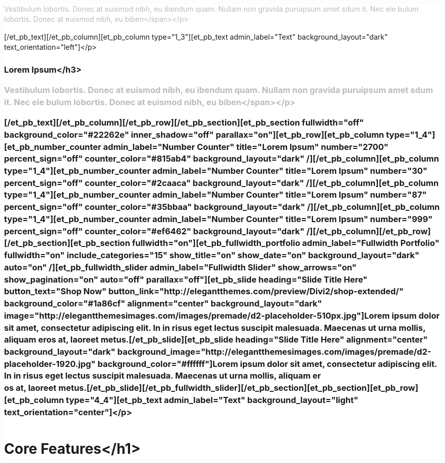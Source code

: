 <p><span style="color: #bbbbbb;">Vestibulum lobortis. Donec at euismod nibh, eu ibendum quam. Nullam non gravida puruipsum amet sdum it. Nec ele bulum lobortis. Donec at euismod nibh, eu biben<&#47;span><&#47;p>
<p>[&#47;et_pb_text][&#47;et_pb_column][et_pb_column type="1_3"][et_pb_text admin_label="Text" background_layout="dark" text_orientation="left"]<&#47;p><br />
<h3>Lorem Ipsum<&#47;h3>
<p><span style="color: #bbbbbb;">Vestibulum lobortis. Donec at euismod nibh, eu ibendum quam. Nullam non gravida puruipsum amet sdum it. Nec ele bulum lobortis. Donec at euismod nibh, eu biben<&#47;span><&#47;p>
<p>[&#47;et_pb_text][&#47;et_pb_column][&#47;et_pb_row][&#47;et_pb_section][et_pb_section fullwidth="off" background_color="#22262e" inner_shadow="off" parallax="on"][et_pb_row][et_pb_column type="1_4"][et_pb_number_counter admin_label="Number Counter" title="Lorem Ipsum" number="2700" percent_sign="off" counter_color="#815ab4" background_layout="dark" &#47;][&#47;et_pb_column][et_pb_column type="1_4"][et_pb_number_counter admin_label="Number Counter" title="Lorem Ipsum" number="30" percent_sign="off" counter_color="#2caaca" background_layout="dark" &#47;][&#47;et_pb_column][et_pb_column type="1_4"][et_pb_number_counter admin_label="Number Counter" title="Lorem Ipsum" number="87" percent_sign="off" counter_color="#35bbaa" background_layout="dark" &#47;][&#47;et_pb_column][et_pb_column type="1_4"][et_pb_number_counter admin_label="Number Counter" title="Lorem Ipsum" number="999" percent_sign="off" counter_color="#ef6462" background_layout="dark" &#47;][&#47;et_pb_column][&#47;et_pb_row][&#47;et_pb_section][et_pb_section fullwidth="on"][et_pb_fullwidth_portfolio admin_label="Fullwidth Portfolio" fullwidth="on" include_categories="15" show_title="on" show_date="on" background_layout="dark" auto="on" &#47;][et_pb_fullwidth_slider admin_label="Fullwidth Slider" show_arrows="on" show_pagination="on" auto="off" parallax="off"][et_pb_slide heading="Slide Title Here" button_text="Shop Now" button_link="http:&#47;&#47;elegantthemes.com&#47;preview&#47;Divi2&#47;shop-extended&#47;" background_color="#1a86cf" alignment="center" background_layout="dark" image="http:&#47;&#47;elegantthemesimages.com&#47;images&#47;premade&#47;d2-placeholder-510px.jpg"]Lorem ipsum dolor sit amet, consectetur adipiscing elit. In in risus eget lectus suscipit malesuada. Maecenas ut urna mollis, aliquam eros at, laoreet metus.[&#47;et_pb_slide][et_pb_slide heading="Slide Title Here" alignment="center" background_layout="dark" background_image="http:&#47;&#47;elegantthemesimages.com&#47;images&#47;premade&#47;d2-placeholder-1920.jpg" background_color="#ffffff"]Lorem ipsum dolor sit amet, consectetur adipiscing elit. In in risus eget lectus suscipit malesuada. Maecenas ut urna mollis, aliquam er<br />
os at, laoreet metus.[&#47;et_pb_slide][&#47;et_pb_fullwidth_slider][&#47;et_pb_section][et_pb_section][et_pb_row][et_pb_column type="4_4"][et_pb_text admin_label="Text" background_layout="light" text_orientation="center"]<&#47;p><br />
<h1>Core Features<&#47;h1>